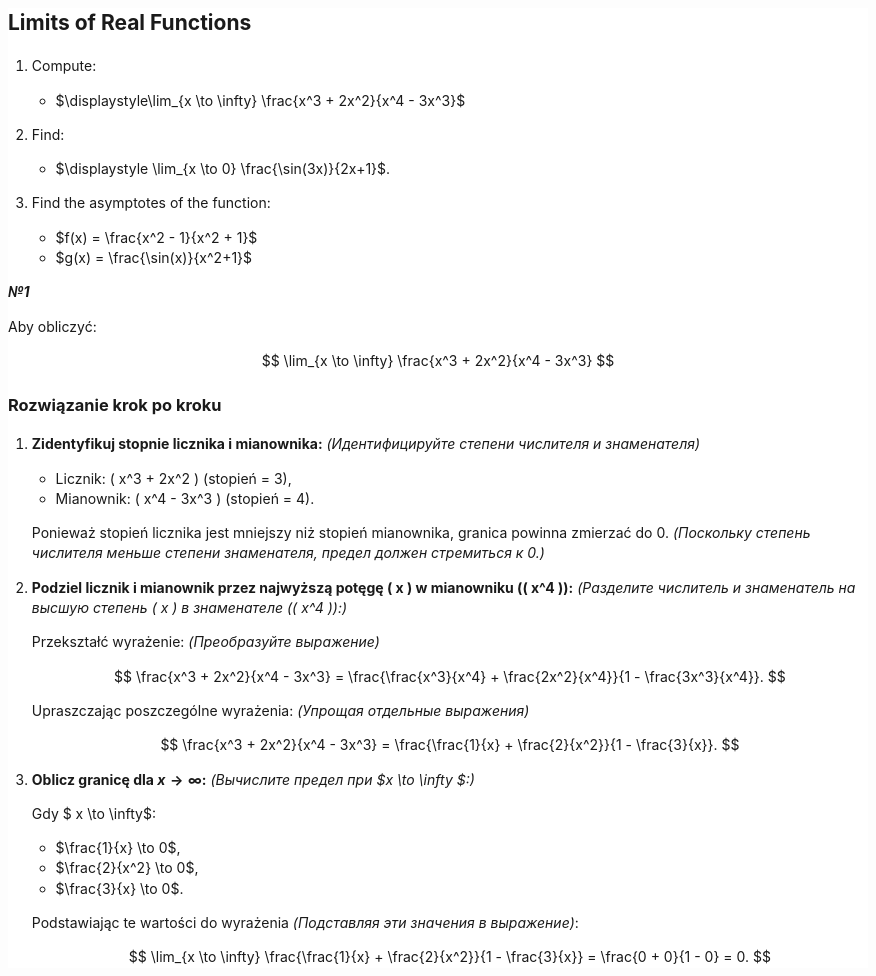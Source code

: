 ## Limits of Real Functions

1. Compute:
   - $\displaystyle\lim_{x \to \infty} \frac{x^3 + 2x^2}{x^4 - 3x^3}$

2. Find:
   
   - $\displaystyle \lim_{x \to 0} \frac{\sin(3x)}{2x+1}$.

3. Find the asymptotes of the function:
  
   - $f(x) = \frac{x^2 - 1}{x^2 + 1}$
   - $g(x) = \frac{\sin(x)}{x^2+1}$

***№1***

Aby obliczyć:

$$
\lim_{x \to \infty} \frac{x^3 + 2x^2}{x^4 - 3x^3}
$$

### Rozwiązanie krok po kroku

1. **Zidentyfikuj stopnie licznika i mianownika:** *(Идентифицируйте степени числителя и знаменателя)*
   - Licznik: \( x^3 + 2x^2 \) (stopień = 3),
   - Mianownik: \( x^4 - 3x^3 \) (stopień = 4).

   Ponieważ stopień licznika jest mniejszy niż stopień mianownika, granica powinna zmierzać do 0.  *(Поскольку степень числителя меньше степени знаменателя, предел должен стремиться к 0.)*

2. **Podziel licznik i mianownik przez najwyższą potęgę \( x \) w mianowniku (\( x^4 \)):** *(Разделите числитель и знаменатель на высшую степень \( x \) в знаменателе (\( x^4 \)):)*

   Przekształć wyrażenie: *(Преобразуйте выражение)*

   $$
   \frac{x^3 + 2x^2}{x^4 - 3x^3} = \frac{\frac{x^3}{x^4} + \frac{2x^2}{x^4}}{1 - \frac{3x^3}{x^4}}.
   $$

   Upraszczając poszczególne wyrażenia: *(Упрощая отдельные выражения)*

   $$
   \frac{x^3 + 2x^2}{x^4 - 3x^3} = \frac{\frac{1}{x} + \frac{2}{x^2}}{1 - \frac{3}{x}}.
   $$

3. **Oblicz granicę dla $x \to \infty$:** *(Вычислите предел при $x \to \infty $:)*

   Gdy $ x \to \infty$:
   - $\frac{1}{x} \to 0$,
   - $\frac{2}{x^2} \to 0$,
   - $\frac{3}{x} \to 0$.

   Podstawiając te wartości do wyrażenia *(Подставляя эти значения в выражение)*:

   $$
   \lim_{x \to \infty} \frac{\frac{1}{x} + \frac{2}{x^2}}{1 - \frac{3}{x}} = \frac{0 + 0}{1 - 0} = 0.
   $$

